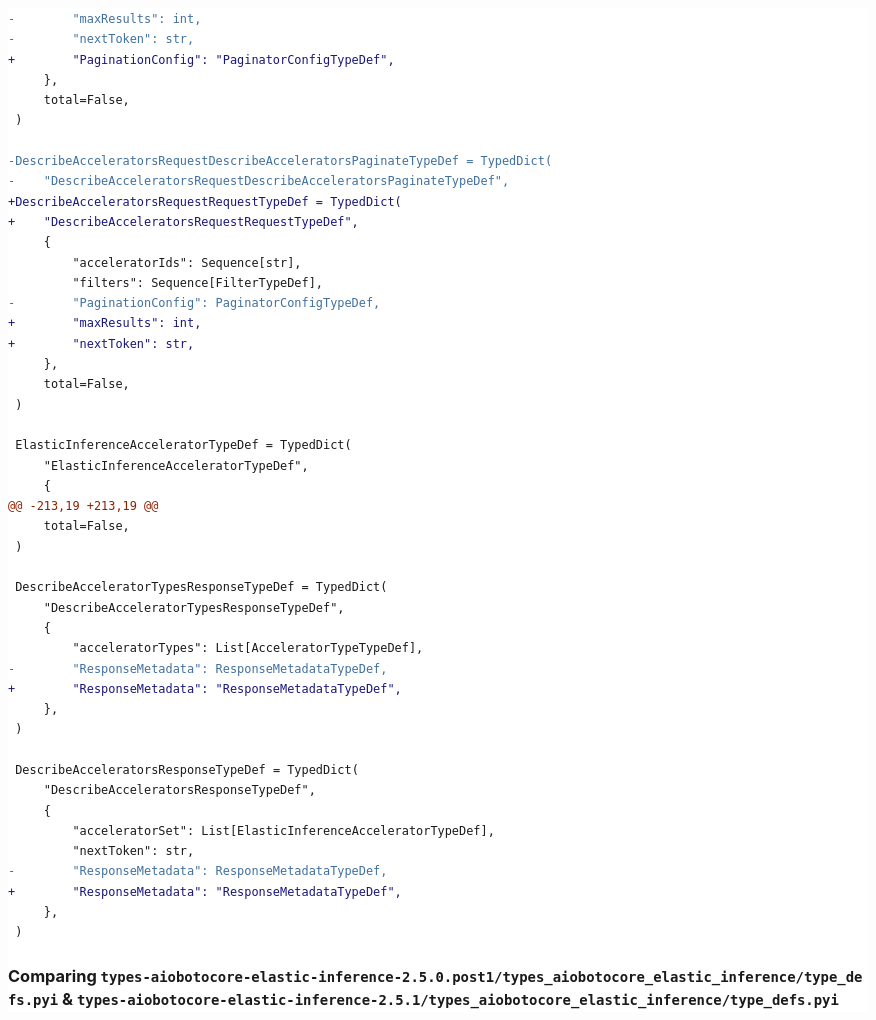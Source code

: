 ```diff
-        "maxResults": int,
-        "nextToken": str,
+        "PaginationConfig": "PaginatorConfigTypeDef",
     },
     total=False,
 )
 
-DescribeAcceleratorsRequestDescribeAcceleratorsPaginateTypeDef = TypedDict(
-    "DescribeAcceleratorsRequestDescribeAcceleratorsPaginateTypeDef",
+DescribeAcceleratorsRequestRequestTypeDef = TypedDict(
+    "DescribeAcceleratorsRequestRequestTypeDef",
     {
         "acceleratorIds": Sequence[str],
         "filters": Sequence[FilterTypeDef],
-        "PaginationConfig": PaginatorConfigTypeDef,
+        "maxResults": int,
+        "nextToken": str,
     },
     total=False,
 )
 
 ElasticInferenceAcceleratorTypeDef = TypedDict(
     "ElasticInferenceAcceleratorTypeDef",
     {
@@ -213,19 +213,19 @@
     total=False,
 )
 
 DescribeAcceleratorTypesResponseTypeDef = TypedDict(
     "DescribeAcceleratorTypesResponseTypeDef",
     {
         "acceleratorTypes": List[AcceleratorTypeTypeDef],
-        "ResponseMetadata": ResponseMetadataTypeDef,
+        "ResponseMetadata": "ResponseMetadataTypeDef",
     },
 )
 
 DescribeAcceleratorsResponseTypeDef = TypedDict(
     "DescribeAcceleratorsResponseTypeDef",
     {
         "acceleratorSet": List[ElasticInferenceAcceleratorTypeDef],
         "nextToken": str,
-        "ResponseMetadata": ResponseMetadataTypeDef,
+        "ResponseMetadata": "ResponseMetadataTypeDef",
     },
 )
```

### Comparing `types-aiobotocore-elastic-inference-2.5.0.post1/types_aiobotocore_elastic_inference/type_defs.pyi` & `types-aiobotocore-elastic-inference-2.5.1/types_aiobotocore_elastic_inference/type_defs.pyi`
